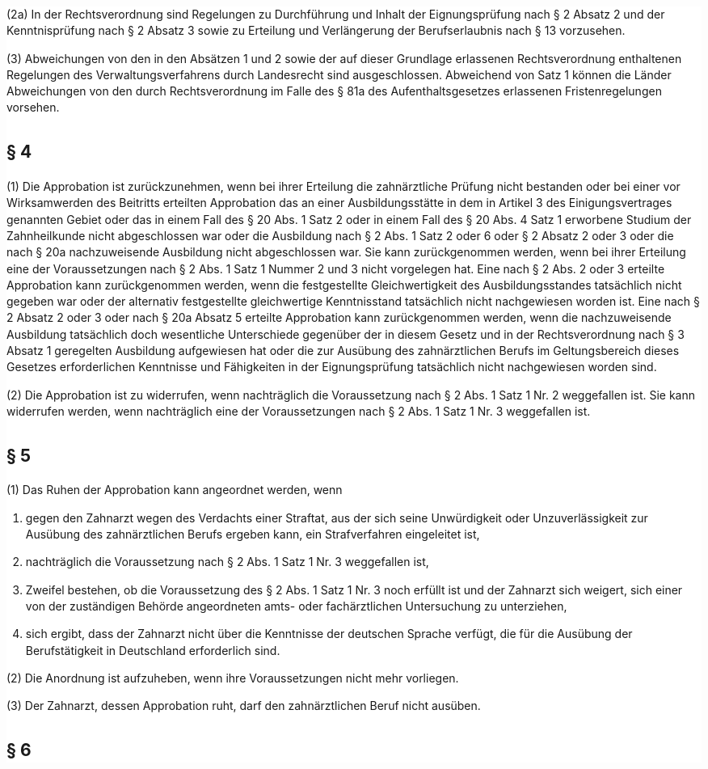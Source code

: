 (2a) In der Rechtsverordnung sind Regelungen zu Durchführung und Inhalt der Eignungsprüfung nach § 2 Absatz 2 und der Kenntnisprüfung nach § 2 Absatz 3 sowie zu Erteilung und Verlängerung der Berufserlaubnis nach § 13 vorzusehen.

(3) Abweichungen von den in den Absätzen 1 und 2 sowie der auf dieser Grundlage erlassenen Rechtsverordnung enthaltenen Regelungen des Verwaltungsverfahrens durch Landesrecht sind ausgeschlossen. Abweichend von Satz 1 können die Länder Abweichungen von den durch Rechtsverordnung im Falle des § 81a des Aufenthaltsgesetzes erlassenen Fristenregelungen vorsehen.


## § 4

(1) Die Approbation ist zurückzunehmen, wenn bei ihrer Erteilung die zahnärztliche Prüfung nicht bestanden oder bei einer vor Wirksamwerden des Beitritts erteilten Approbation das an einer Ausbildungsstätte in dem in Artikel 3 des Einigungsvertrages genannten Gebiet oder das in einem Fall des § 20 Abs. 1 Satz 2 oder in einem Fall des § 20 Abs. 4 Satz 1 erworbene Studium der Zahnheilkunde nicht abgeschlossen war oder die Ausbildung nach § 2 Abs. 1 Satz 2 oder 6 oder § 2 Absatz 2 oder 3 oder die nach § 20a nachzuweisende Ausbildung nicht abgeschlossen war. Sie kann zurückgenommen werden, wenn bei ihrer Erteilung eine der Voraussetzungen nach § 2 Abs. 1 Satz 1 Nummer 2 und 3 nicht vorgelegen hat. Eine nach § 2 Abs. 2 oder 3 erteilte Approbation kann zurückgenommen werden, wenn die festgestellte Gleichwertigkeit des Ausbildungsstandes tatsächlich nicht gegeben war oder der alternativ festgestellte gleichwertige Kenntnisstand tatsächlich nicht nachgewiesen worden ist. Eine nach § 2 Absatz 2 oder 3 oder nach § 20a Absatz 5 erteilte Approbation kann zurückgenommen werden, wenn die nachzuweisende Ausbildung tatsächlich doch wesentliche Unterschiede gegenüber der in diesem Gesetz und in der Rechtsverordnung nach § 3 Absatz 1 geregelten Ausbildung aufgewiesen hat oder die zur Ausübung des zahnärztlichen Berufs im Geltungsbereich dieses Gesetzes erforderlichen Kenntnisse und Fähigkeiten in der Eignungsprüfung tatsächlich nicht nachgewiesen worden sind.

(2) Die Approbation ist zu widerrufen, wenn nachträglich die Voraussetzung nach § 2 Abs. 1 Satz 1 Nr. 2 weggefallen ist. Sie kann widerrufen werden, wenn nachträglich eine der Voraussetzungen nach § 2 Abs. 1 Satz 1 Nr. 3 weggefallen ist.


## § 5

(1) Das Ruhen der Approbation kann angeordnet werden, wenn

1. gegen den Zahnarzt wegen des Verdachts einer Straftat, aus der sich seine Unwürdigkeit oder Unzuverlässigkeit zur Ausübung des zahnärztlichen Berufs ergeben kann, ein Strafverfahren eingeleitet ist,

2. nachträglich die Voraussetzung nach § 2 Abs. 1 Satz 1 Nr. 3 weggefallen ist,

3. Zweifel bestehen, ob die Voraussetzung des § 2 Abs. 1 Satz 1 Nr. 3 noch erfüllt ist und der Zahnarzt sich weigert, sich einer von der zuständigen Behörde angeordneten amts- oder fachärztlichen Untersuchung zu unterziehen,

4. sich ergibt, dass der Zahnarzt nicht über die Kenntnisse der deutschen Sprache verfügt, die für die Ausübung der Berufstätigkeit in Deutschland erforderlich sind.

(2) Die Anordnung ist aufzuheben, wenn ihre Voraussetzungen nicht mehr vorliegen.

(3) Der Zahnarzt, dessen Approbation ruht, darf den zahnärztlichen Beruf nicht ausüben.


## § 6
